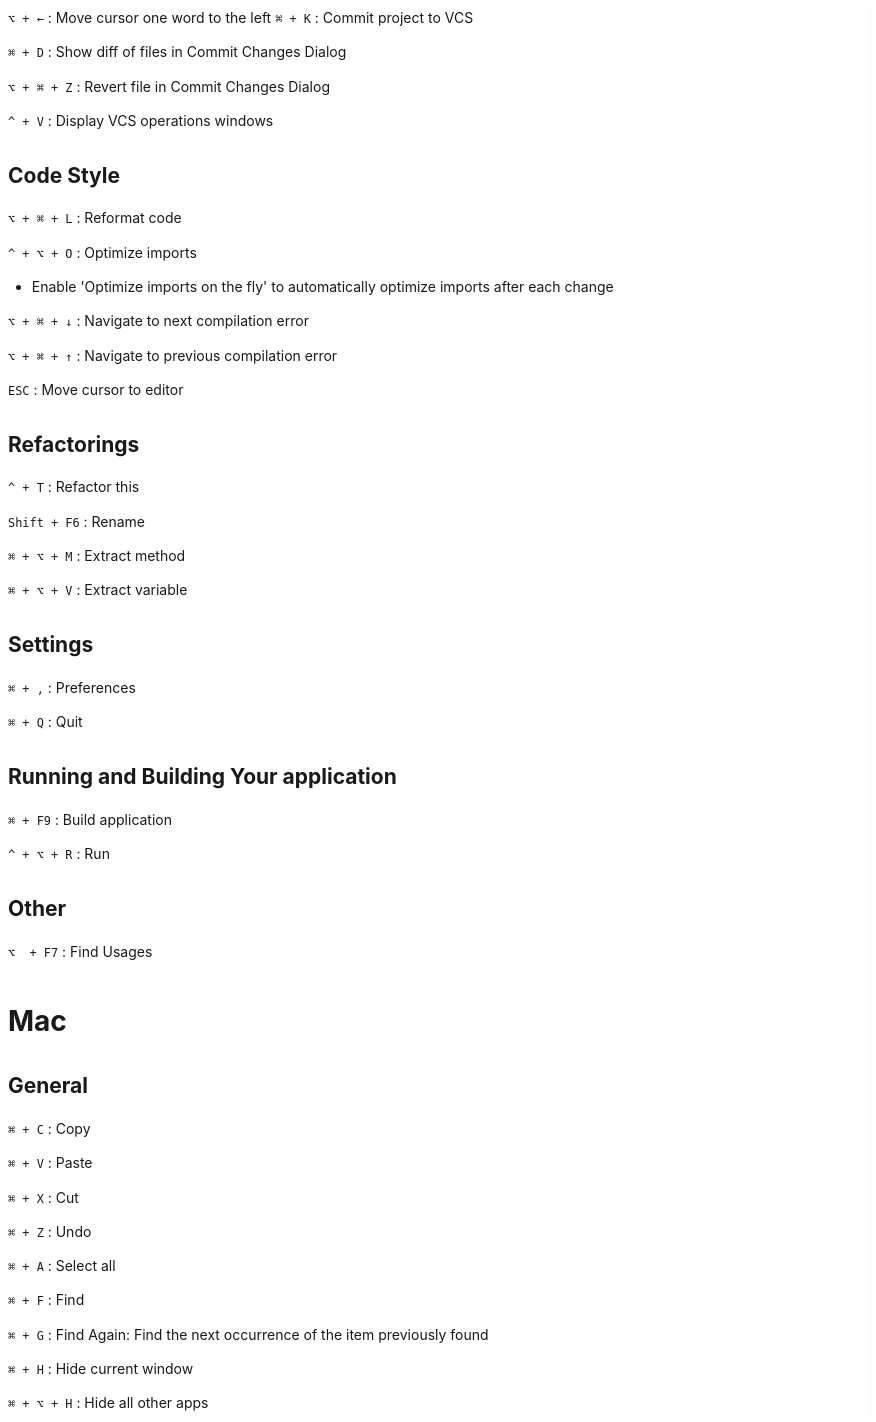 ```⌥ + ←``` : Move cursor one word to the left
```⌘ + K``` : Commit project to VCS

```⌘ + D``` : Show diff of files in Commit Changes Dialog

```⌥ + ⌘ + Z``` : Revert file in Commit Changes Dialog

```^ + V``` : Display VCS operations windows

## Code Style

```⌥ + ⌘ + L``` : Reformat code

```^ + ⌥ + O``` : Optimize imports
- Enable 'Optimize imports on the fly' to automatically optimize imports after each change

```⌥ + ⌘ + ↓``` : Navigate to next compilation error

```⌥ + ⌘ + ↑``` : Navigate to previous compilation error

```ESC``` : Move cursor to editor

## Refactorings

```^ + T``` : Refactor this

```Shift + F6``` : Rename

```⌘ + ⌥ + M``` : Extract method

```⌘ + ⌥ + V``` : Extract variable

## Settings

```⌘ + ,``` : Preferences

```⌘ + Q``` : Quit

## Running and Building Your application

```⌘ + F9``` : Build application

```^ + ⌥ + R``` : Run

## Other

```⌥  + F7``` : Find Usages

# Mac

## General

```⌘ + C``` : Copy

```⌘ + V``` : Paste

```⌘ + X``` : Cut

```⌘ + Z``` : Undo

```⌘ + A``` : Select all

```⌘ + F``` : Find

```⌘ + G``` : Find Again: Find the next occurrence of the item previously found

```⌘ + H``` : Hide current window

```⌘ + ⌥ + H``` : Hide all other apps
```